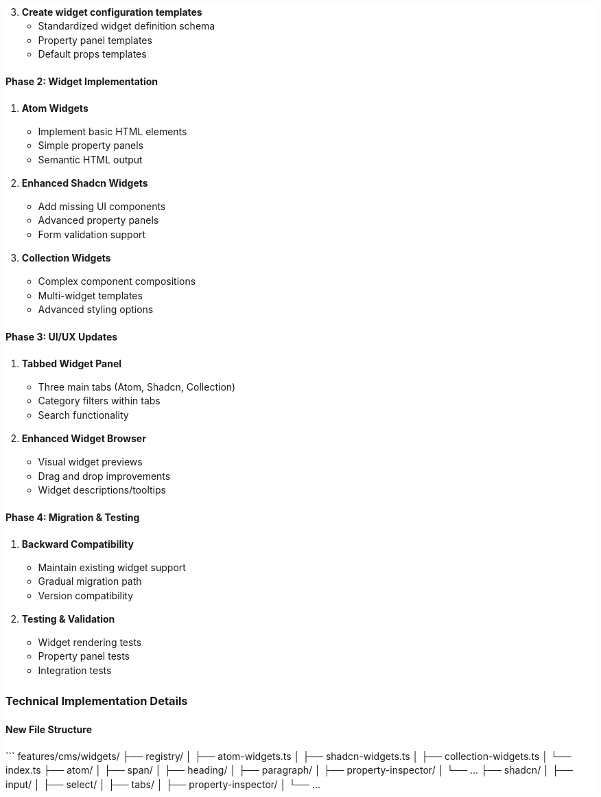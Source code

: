 3. **Create widget configuration templates**
   - Standardized widget definition schema
   - Property panel templates
   - Default props templates

#### Phase 2: Widget Implementation
1. **Atom Widgets**
   - Implement basic HTML elements
   - Simple property panels
   - Semantic HTML output

2. **Enhanced Shadcn Widgets**
   - Add missing UI components
   - Advanced property panels
   - Form validation support

3. **Collection Widgets**
   - Complex component compositions
   - Multi-widget templates
   - Advanced styling options

#### Phase 3: UI/UX Updates
1. **Tabbed Widget Panel**
   - Three main tabs (Atom, Shadcn, Collection)
   - Category filters within tabs
   - Search functionality

2. **Enhanced Widget Browser**
   - Visual widget previews
   - Drag and drop improvements
   - Widget descriptions/tooltips

#### Phase 4: Migration & Testing
1. **Backward Compatibility**
   - Maintain existing widget support
   - Gradual migration path
   - Version compatibility

2. **Testing & Validation**
   - Widget rendering tests
   - Property panel tests
   - Integration tests

### Technical Implementation Details

#### New File Structure
\`\`\`
features/cms/widgets/
├── registry/
│   ├── atom-widgets.ts
│   ├── shadcn-widgets.ts
│   ├── collection-widgets.ts
│   └── index.ts
├── atom/
│   ├── span/
│   ├── heading/
│   ├── paragraph/
│   ├── property-inspector/
│   └── ...
├── shadcn/
│   ├── input/
│   ├── select/
│   ├── tabs/
│   ├── property-inspector/
│   └── ...